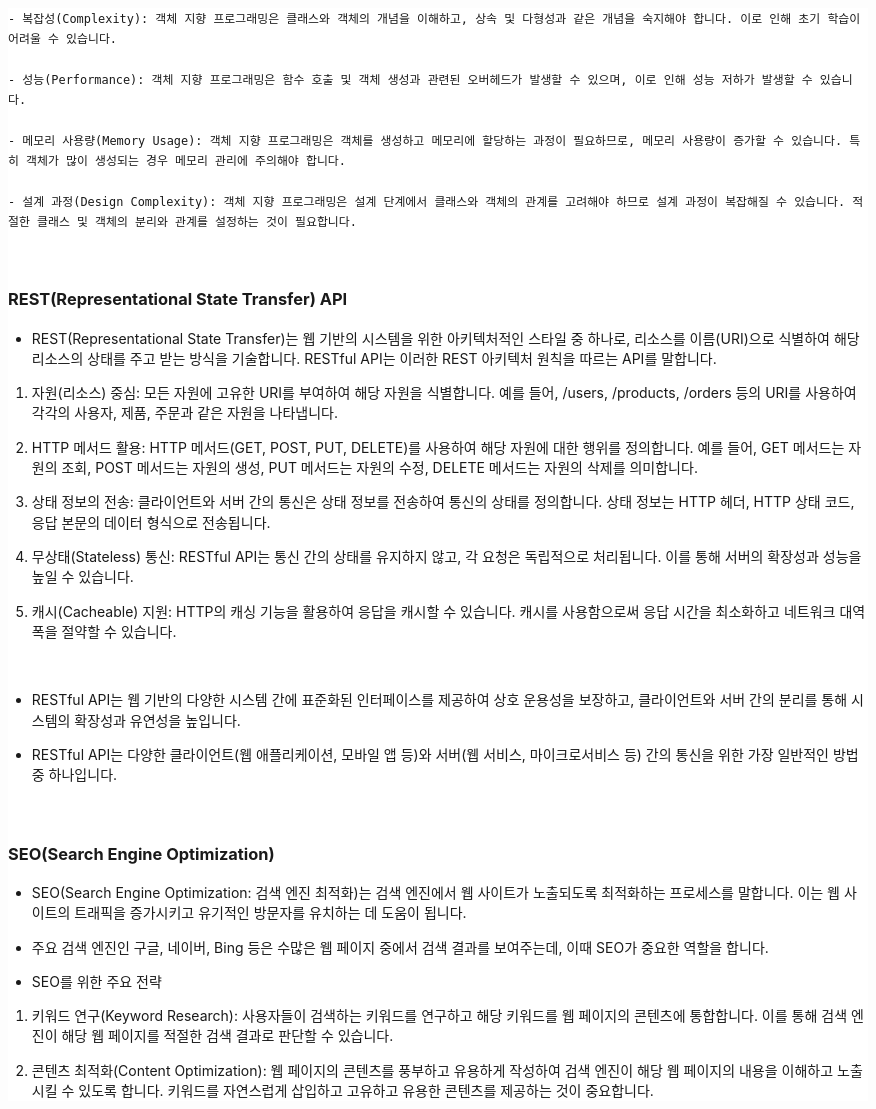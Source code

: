 ```
- 복잡성(Complexity): 객체 지향 프로그래밍은 클래스와 객체의 개념을 이해하고, 상속 및 다형성과 같은 개념을 숙지해야 합니다. 이로 인해 초기 학습이 어려울 수 있습니다.

- 성능(Performance): 객체 지향 프로그래밍은 함수 호출 및 객체 생성과 관련된 오버헤드가 발생할 수 있으며, 이로 인해 성능 저하가 발생할 수 있습니다.

- 메모리 사용량(Memory Usage): 객체 지향 프로그래밍은 객체를 생성하고 메모리에 할당하는 과정이 필요하므로, 메모리 사용량이 증가할 수 있습니다. 특히 객체가 많이 생성되는 경우 메모리 관리에 주의해야 합니다.

- 설계 과정(Design Complexity): 객체 지향 프로그래밍은 설계 단계에서 클래스와 객체의 관계를 고려해야 하므로 설계 과정이 복잡해질 수 있습니다. 적절한 클래스 및 객체의 분리와 관계를 설정하는 것이 필요합니다.

```

<br>

### REST(Representational State Transfer) API

- REST(Representational State Transfer)는 웹 기반의 시스템을 위한 아키텍처적인 스타일 중 하나로, 리소스를 이름(URI)으로 식별하여 해당 리소스의 상태를 주고 받는 방식을 기술합니다. RESTful API는 이러한 REST 아키텍처 원칙을 따르는 API를 말합니다.

1. 자원(리소스) 중심: 모든 자원에 고유한 URI를 부여하여 해당 자원을 식별합니다. 예를 들어, /users, /products, /orders 등의 URI를 사용하여 각각의 사용자, 제품, 주문과 같은 자원을 나타냅니다.

2. HTTP 메서드 활용: HTTP 메서드(GET, POST, PUT, DELETE)를 사용하여 해당 자원에 대한 행위를 정의합니다. 예를 들어, GET 메서드는 자원의 조회, POST 메서드는 자원의 생성, PUT 메서드는 자원의 수정, DELETE 메서드는 자원의 삭제를 의미합니다.

3. 상태 정보의 전송: 클라이언트와 서버 간의 통신은 상태 정보를 전송하여 통신의 상태를 정의합니다. 상태 정보는 HTTP 헤더, HTTP 상태 코드, 응답 본문의 데이터 형식으로 전송됩니다.

4. 무상태(Stateless) 통신: RESTful API는 통신 간의 상태를 유지하지 않고, 각 요청은 독립적으로 처리됩니다. 이를 통해 서버의 확장성과 성능을 높일 수 있습니다.

5. 캐시(Cacheable) 지원: HTTP의 캐싱 기능을 활용하여 응답을 캐시할 수 있습니다. 캐시를 사용함으로써 응답 시간을 최소화하고 네트워크 대역폭을 절약할 수 있습니다.

<br>

- RESTful API는 웹 기반의 다양한 시스템 간에 표준화된 인터페이스를 제공하여 상호 운용성을 보장하고, 클라이언트와 서버 간의 분리를 통해 시스템의 확장성과 유연성을 높입니다. 

- RESTful API는 다양한 클라이언트(웹 애플리케이션, 모바일 앱 등)와 서버(웹 서비스, 마이크로서비스 등) 간의 통신을 위한 가장 일반적인 방법 중 하나입니다.

<br>

### SEO(Search Engine Optimization)

- SEO(Search Engine Optimization: 검색 엔진 최적화)는 검색 엔진에서 웹 사이트가 노출되도록 최적화하는 프로세스를 말합니다. 이는 웹 사이트의 트래픽을 증가시키고 유기적인 방문자를 유치하는 데 도움이 됩니다. 

- 주요 검색 엔진인 구글, 네이버, Bing 등은 수많은 웹 페이지 중에서 검색 결과를 보여주는데, 이때 SEO가 중요한 역할을 합니다.

- SEO를 위한 주요 전략

1. 키워드 연구(Keyword Research): 사용자들이 검색하는 키워드를 연구하고 해당 키워드를 웹 페이지의 콘텐츠에 통합합니다. 이를 통해 검색 엔진이 해당 웹 페이지를 적절한 검색 결과로 판단할 수 있습니다.

2. 콘텐츠 최적화(Content Optimization): 웹 페이지의 콘텐츠를 풍부하고 유용하게 작성하여 검색 엔진이 해당 웹 페이지의 내용을 이해하고 노출시킬 수 있도록 합니다. 키워드를 자연스럽게 삽입하고 고유하고 유용한 콘텐츠를 제공하는 것이 중요합니다.
